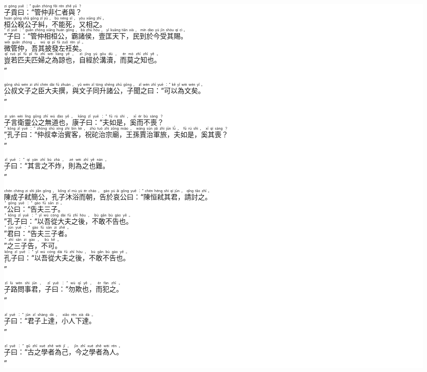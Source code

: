 <p>
<ruby><rb> 子貢曰：“管仲非仁者與？ </rb> <rt>zi  gòng  yuē ：“ guǎn  zhòng  fēi  rén  zhě  yǔ ？</rt></ruby><BR>
<ruby><rb> 桓公殺公子糾，不能死，又相之。 </rb> <rt>huán  gōng  shā  gōng  zǐ  jiū ， bù  néng  sǐ ， yòu  xiāng  zhī 。</rt></ruby><BR>
<ruby><rb> ”子曰：“管仲相桓公，霸諸侯，壹匡天下，民到於今受其賜。 </rb> <rt>” zǐ  yuē ：“ guǎn  zhòng  xiāng  huán  gōng ， bà  zhū  hóu ， yī  kuāng  tiān  xià ， mín  dào  yú  jīn  shòu  qí  cì 。</rt></ruby><BR>
<ruby><rb> 微管仲，吾其披發左衽矣。 </rb> <rt>wēi  guǎn  zhòng ， wú  qí  pī  fā  zuǒ  rèn  yǐ 。</rt></ruby><BR>
<ruby><rb> 豈若匹夫匹婦之為諒也，自經於溝瀆，而莫之知也。 </rb> <rt>qǐ  ruò  pǐ  fū  pǐ  fù  zhī  wèi  liàng  yě ， zì  jīng  yú  gōu  dú ， ér  mò  zhī  zhī  yě 。</rt></ruby><BR>
<ruby><rb> ” </rb> <rt>”</rt></ruby><BR></P>

<p>
<ruby><rb> 公叔文子之臣大夫撰，與文子同升諸公，子聞之曰：“可以為文矣。 </rb> <rt>gōng  shū  wén  zi  zhī  chén  dài  fū  zhuàn ， yǔ  wén  zǐ  tóng  shēng  zhū  gōng ， zǐ  wén  zhī  yuē ：“ kě  yǐ  wèi  wén  yǐ 。</rt></ruby><BR>
<ruby><rb> ” </rb> <rt>”</rt></ruby><BR></P>

<p>
<ruby><rb> 子言衛靈公之無道也，康子曰：“夫如是，奚而不喪？ </rb> <rt>zi  yán  wèi  líng  gōng  zhī  wú  dào  yě ， kāng  zǐ  yuē ：“ fū  rú  shì ， xī  ér  bù  sàng ？</rt></ruby><BR>
<ruby><rb> ”孔子曰：“仲叔幸治賓客，祝砣治宗廟，王孫賈治軍旅，夫如是，奚其喪？ </rb> <rt>” kǒng  zǐ  yuē ：“ zhòng  shū  xìng  zhì  bīn  kè ， zhù  tuó  zhì  zōng  miào ， wáng  sūn  jiǎ  zhì  jūn  lǚ ， fū  rú  shì ， xī  qí  sàng ？</rt></ruby><BR>
<ruby><rb> ” </rb> <rt>”</rt></ruby><BR></P>

<p>
<ruby><rb> 子曰：“其言之不炸，則為之也難。 </rb> <rt>zǐ  yuē ：“ qí  yán  zhī  bù  zhà ， zé  wèi  zhī  yě  nán 。</rt></ruby><BR>
<ruby><rb> ” </rb> <rt>”</rt></ruby><BR></P>

<p>
<ruby><rb> 陳成子弒簡公，孔子沐浴而朝，告於哀公曰：“陳恒弒其君，請討之。 </rb> <rt>chén  chéng  zi  shì  jiǎn  gōng ， kǒng  zǐ  mù  yù  ér  cháo ， gào  yú  āi  gōng  yuē ：“ chén  héng  shì  qí  jūn ， qǐng  tǎo  zhī 。</rt></ruby><BR>
<ruby><rb> ”公曰：“告夫三子。 </rb> <rt>” gōng  yuē ：“ gào  fū  sān  zi 。</rt></ruby><BR>
<ruby><rb> ”孔子曰：“以吾從大夫之後，不敢不告也。 </rb> <rt>” kǒng  zǐ  yuē ：“ yǐ  wú  cóng  dài  fū  zhī  hòu ， bù  gǎn  bù  gào  yě 。</rt></ruby><BR>
<ruby><rb> ”君曰：“告夫三子者。 </rb> <rt>” jūn  yuē ：“ gào  fū  sān  zi  zhě 。</rt></ruby><BR>
<ruby><rb> ”之三子告，不可。 </rb> <rt>” zhī  sān  zi  gào ， bù  kě 。</rt></ruby><BR>
<ruby><rb> 孔子曰：“以吾從大夫之後，不敢不告也。 </rb> <rt>kǒng  zǐ  yuē ：“ yǐ  wú  cóng  dài  fū  zhī  hòu ， bù  gǎn  bù  gào  yě 。</rt></ruby><BR>
<ruby><rb> ” </rb> <rt>”</rt></ruby><BR></P>

<p>
<ruby><rb> 子路問事君，子曰：“勿欺也，而犯之。 </rb> <rt>zǐ  lù  wèn  shì  jūn ， zǐ  yuē ：“ wù  qī  yě ， ér  fàn  zhī 。</rt></ruby><BR>
<ruby><rb> ” </rb> <rt>”</rt></ruby><BR></P>

<p>
<ruby><rb> 子曰：“君子上達，小人下達。 </rb> <rt>zǐ  yuē ：“ jūn  zǐ  shàng  dá ， xiǎo  rén  xià  dá 。</rt></ruby><BR>
<ruby><rb> ” </rb> <rt>”</rt></ruby><BR></P>

<p>
<ruby><rb> 子曰：“古之學者為己，今之學者為人。 </rb> <rt>zǐ  yuē ：“ gǔ  zhī  xué  zhě  wèi  jǐ ， jīn  zhī  xué  zhě  wèi  rén 。</rt></ruby><BR>
<ruby><rb> ” </rb> <rt>”</rt></ruby><BR></P>
